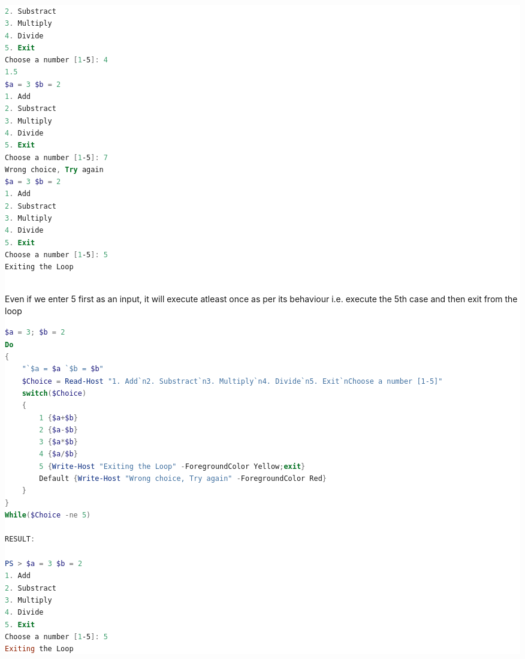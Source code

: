 ```PowerShell 
2. Substract 
3. Multiply 
4. Divide 
5. Exit 
Choose a number [1-5]: 4 
1.5 
$a = 3 $b = 2 
1. Add 
2. Substract 
3. Multiply 
4. Divide 
5. Exit 
Choose a number [1-5]: 7 
Wrong choice, Try again 
$a = 3 $b = 2 
1. Add 
2. Substract 
3. Multiply 
4. Divide 
5. Exit 
Choose a number [1-5]: 5 
Exiting the Loop 
 
``` 

Even if we enter 5 first as an input, it will execute atleast once as per its behaviour i.e. execute the 5th case and then exit from the loop
```PowerShell
$a = 3; $b = 2 
Do 
{ 
    "`$a = $a `$b = $b"  
    $Choice = Read-Host "1. Add`n2. Substract`n3. Multiply`n4. Divide`n5. Exit`nChoose a number [1-5]" 
    switch($Choice) 
    { 
        1 {$a+$b} 
        2 {$a-$b} 
        3 {$a*$b} 
        4 {$a/$b} 
        5 {Write-Host "Exiting the Loop" -ForegroundColor Yellow;exit} 
        Default {Write-Host "Wrong choice, Try again" -ForegroundColor Red} 
    } 
} 
While($Choice -ne 5) 
 
RESULT: 
 
PS > $a = 3 $b = 2 
1. Add 
2. Substract 
3. Multiply 
4. Divide 
5. Exit 
Choose a number [1-5]: 5
Exiting the Loop 

```
